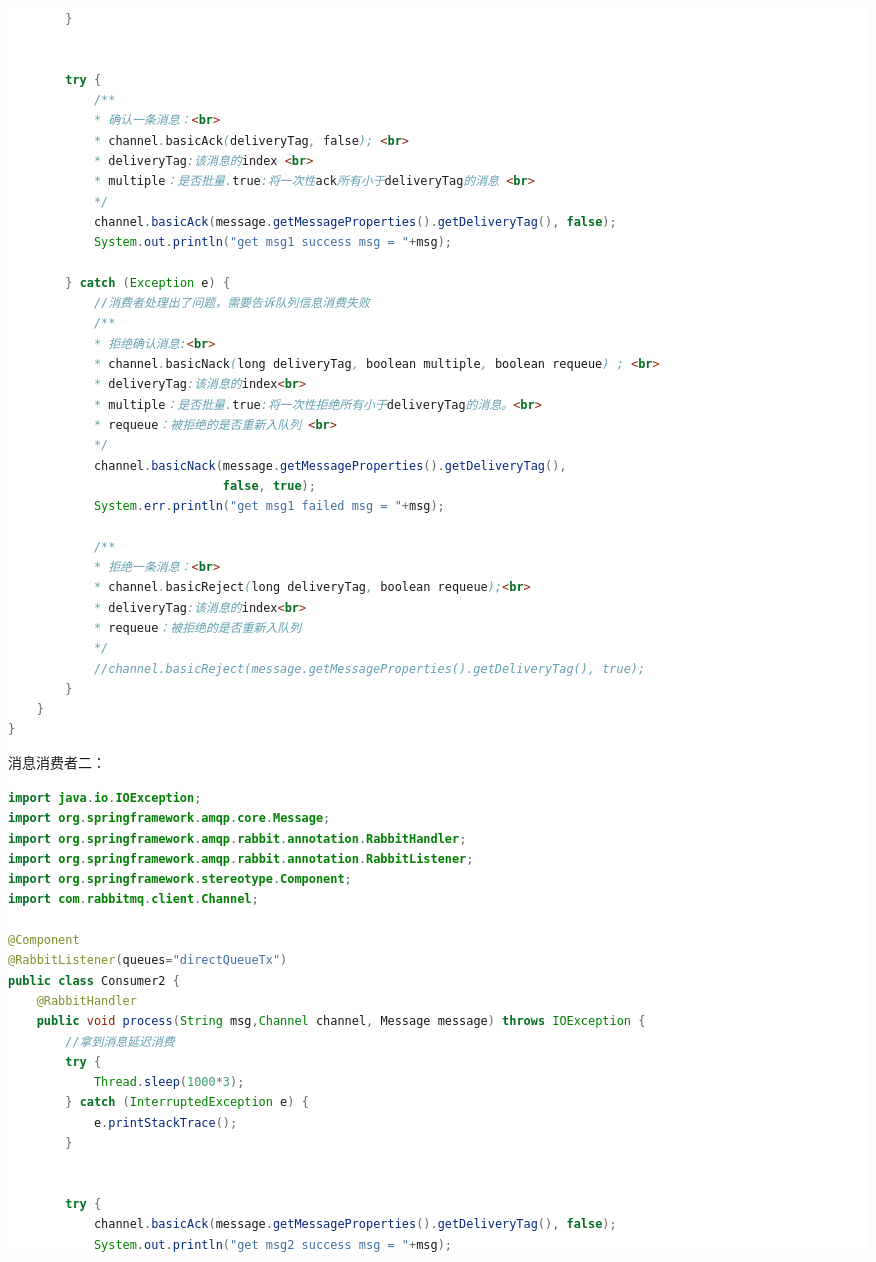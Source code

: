 ```java
        }


        try {
            /**
            * 确认一条消息：<br>
            * channel.basicAck(deliveryTag, false); <br>
            * deliveryTag:该消息的index <br>
            * multiple：是否批量.true:将一次性ack所有小于deliveryTag的消息 <br>
            */
            channel.basicAck(message.getMessageProperties().getDeliveryTag(), false);
            System.out.println("get msg1 success msg = "+msg);

        } catch (Exception e) {
            //消费者处理出了问题，需要告诉队列信息消费失败
            /**
            * 拒绝确认消息:<br>
            * channel.basicNack(long deliveryTag, boolean multiple, boolean requeue) ; <br>
            * deliveryTag:该消息的index<br>
            * multiple：是否批量.true:将一次性拒绝所有小于deliveryTag的消息。<br>
            * requeue：被拒绝的是否重新入队列 <br>
            */
            channel.basicNack(message.getMessageProperties().getDeliveryTag(),
                              false, true);
            System.err.println("get msg1 failed msg = "+msg);

            /**
            * 拒绝一条消息：<br>
            * channel.basicReject(long deliveryTag, boolean requeue);<br>
            * deliveryTag:该消息的index<br>
            * requeue：被拒绝的是否重新入队列 
            */
            //channel.basicReject(message.getMessageProperties().getDeliveryTag(), true);
        }
    }
}
```
消息消费者二：
```java
import java.io.IOException;
import org.springframework.amqp.core.Message;
import org.springframework.amqp.rabbit.annotation.RabbitHandler;
import org.springframework.amqp.rabbit.annotation.RabbitListener;
import org.springframework.stereotype.Component;
import com.rabbitmq.client.Channel;

@Component
@RabbitListener(queues="directQueueTx")
public class Consumer2 {
    @RabbitHandler
    public void process(String msg,Channel channel, Message message) throws IOException {
        //拿到消息延迟消费
        try {
            Thread.sleep(1000*3);
        } catch (InterruptedException e) {
            e.printStackTrace();
        }


        try {
            channel.basicAck(message.getMessageProperties().getDeliveryTag(), false);
            System.out.println("get msg2 success msg = "+msg);

```